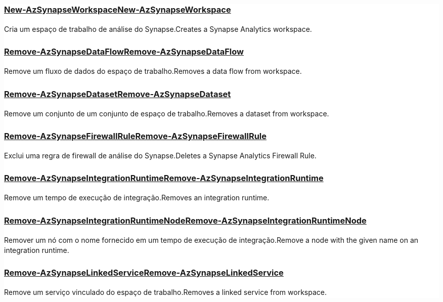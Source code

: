 ### [<span data-ttu-id="99c88-193">New-AzSynapseWorkspace</span><span class="sxs-lookup"><span data-stu-id="99c88-193">New-AzSynapseWorkspace</span></span>](New-AzSynapseWorkspace.md)
<span data-ttu-id="99c88-194">Cria um espaço de trabalho de análise do Synapse.</span><span class="sxs-lookup"><span data-stu-id="99c88-194">Creates a Synapse Analytics workspace.</span></span>

### [<span data-ttu-id="99c88-195">Remove-AzSynapseDataFlow</span><span class="sxs-lookup"><span data-stu-id="99c88-195">Remove-AzSynapseDataFlow</span></span>](Remove-AzSynapseDataFlow.md)
<span data-ttu-id="99c88-196">Remove um fluxo de dados do espaço de trabalho.</span><span class="sxs-lookup"><span data-stu-id="99c88-196">Removes a data flow from workspace.</span></span>

### [<span data-ttu-id="99c88-197">Remove-AzSynapseDataset</span><span class="sxs-lookup"><span data-stu-id="99c88-197">Remove-AzSynapseDataset</span></span>](Remove-AzSynapseDataset.md)
<span data-ttu-id="99c88-198">Remove um conjunto de um conjunto de espaço de trabalho.</span><span class="sxs-lookup"><span data-stu-id="99c88-198">Removes a dataset from workspace.</span></span>

### [<span data-ttu-id="99c88-199">Remove-AzSynapseFirewallRule</span><span class="sxs-lookup"><span data-stu-id="99c88-199">Remove-AzSynapseFirewallRule</span></span>](Remove-AzSynapseFirewallRule.md)
<span data-ttu-id="99c88-200">Exclui uma regra de firewall de análise do Synapse.</span><span class="sxs-lookup"><span data-stu-id="99c88-200">Deletes a Synapse Analytics Firewall Rule.</span></span>

### [<span data-ttu-id="99c88-201">Remove-AzSynapseIntegrationRuntime</span><span class="sxs-lookup"><span data-stu-id="99c88-201">Remove-AzSynapseIntegrationRuntime</span></span>](Remove-AzSynapseIntegrationRuntime.md)
<span data-ttu-id="99c88-202">Remove um tempo de execução de integração.</span><span class="sxs-lookup"><span data-stu-id="99c88-202">Removes an integration runtime.</span></span>

### [<span data-ttu-id="99c88-203">Remove-AzSynapseIntegrationRuntimeNode</span><span class="sxs-lookup"><span data-stu-id="99c88-203">Remove-AzSynapseIntegrationRuntimeNode</span></span>](Remove-AzSynapseIntegrationRuntimeNode.md)
<span data-ttu-id="99c88-204">Remover um nó com o nome fornecido em um tempo de execução de integração.</span><span class="sxs-lookup"><span data-stu-id="99c88-204">Remove a node with the given name on an integration runtime.</span></span>

### [<span data-ttu-id="99c88-205">Remove-AzSynapseLinkedService</span><span class="sxs-lookup"><span data-stu-id="99c88-205">Remove-AzSynapseLinkedService</span></span>](Remove-AzSynapseLinkedService.md)
<span data-ttu-id="99c88-206">Remove um serviço vinculado do espaço de trabalho.</span><span class="sxs-lookup"><span data-stu-id="99c88-206">Removes a linked service from workspace.</span></span>
